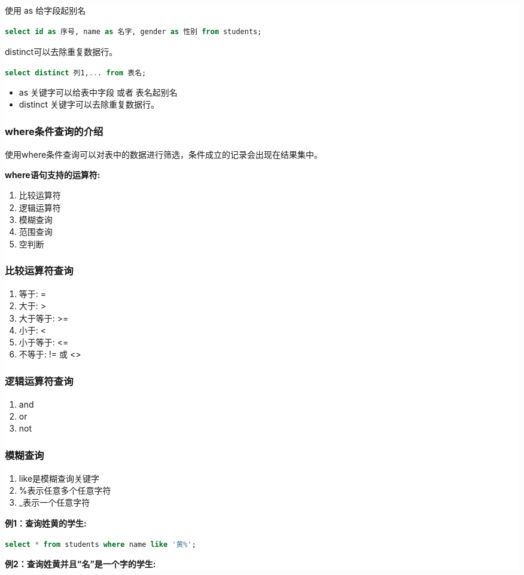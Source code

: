 使用 as 给字段起别名

```sql
select id as 序号, name as 名字, gender as 性别 from students;
```

distinct可以去除重复数据行。

```sql
select distinct 列1,... from 表名;
```

- as 关键字可以给表中字段 或者 表名起别名
- distinct 关键字可以去除重复数据行。



### where条件查询的介绍

使用where条件查询可以对表中的数据进行筛选，条件成立的记录会出现在结果集中。

**where语句支持的运算符:**

1. 比较运算符
2. 逻辑运算符
3. 模糊查询
4. 范围查询
5. 空判断

### 比较运算符查询

1. 等于: =
2. 大于: >
3. 大于等于: >=
4. 小于: <
5. 小于等于: <=
6. 不等于: != 或 <>

### 逻辑运算符查询

1. and
2. or
3. not

### 模糊查询

1. like是模糊查询关键字
2. %表示任意多个任意字符
3. _表示一个任意字符

**例1：查询姓黄的学生:**

```sql
select * from students where name like '黄%';
```

**例2：查询姓黄并且“名”是一个字的学生:**
